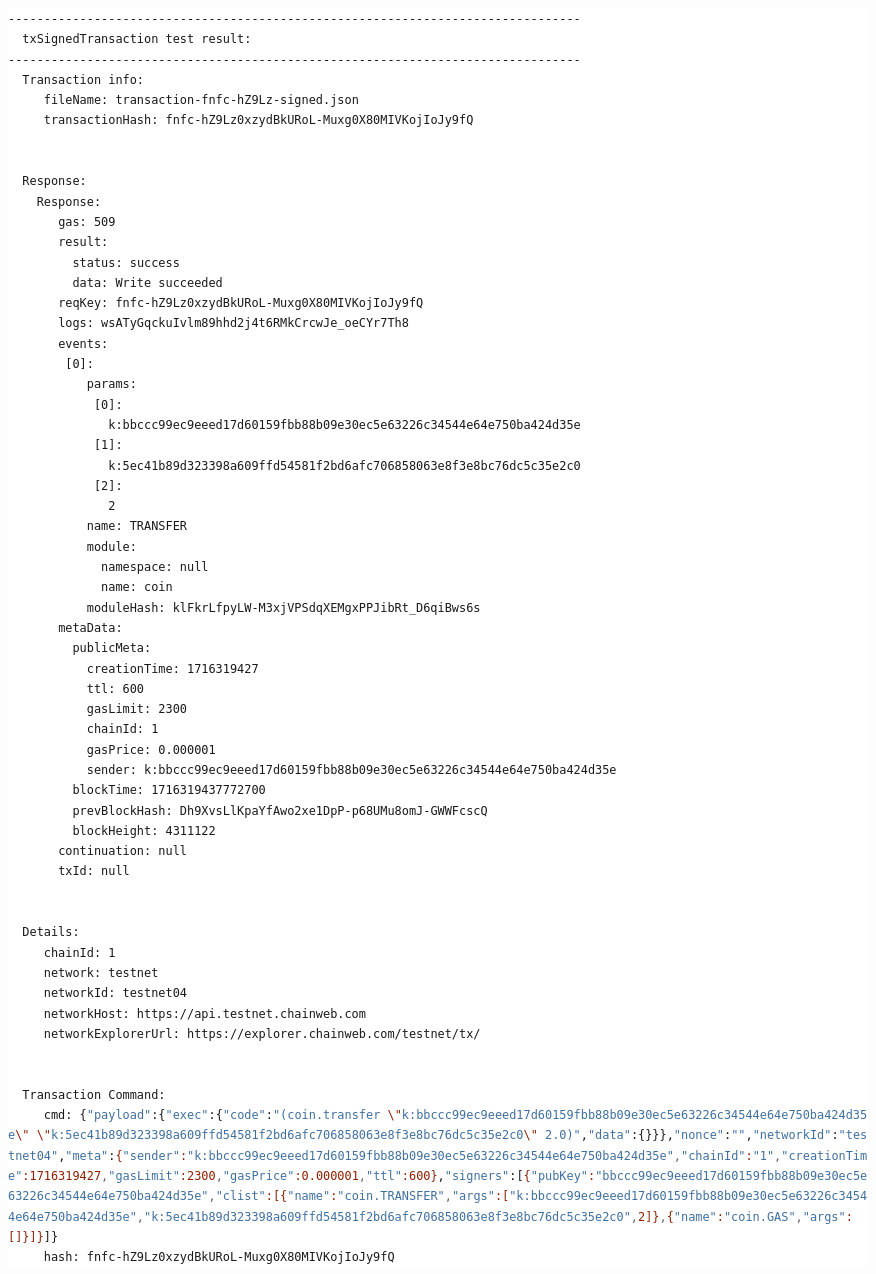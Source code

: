 ```bash
--------------------------------------------------------------------------------
  txSignedTransaction test result:                                              
--------------------------------------------------------------------------------
  Transaction info:
     fileName: transaction-fnfc-hZ9Lz-signed.json
     transactionHash: fnfc-hZ9Lz0xzydBkURoL-Muxg0X80MIVKojIoJy9fQ


  Response:
    Response:
       gas: 509
       result:
         status: success
         data: Write succeeded
       reqKey: fnfc-hZ9Lz0xzydBkURoL-Muxg0X80MIVKojIoJy9fQ
       logs: wsATyGqckuIvlm89hhd2j4t6RMkCrcwJe_oeCYr7Th8
       events:
        [0]:
           params:
            [0]:
              k:bbccc99ec9eeed17d60159fbb88b09e30ec5e63226c34544e64e750ba424d35e
            [1]:
              k:5ec41b89d323398a609ffd54581f2bd6afc706858063e8f3e8bc76dc5c35e2c0
            [2]:
              2
           name: TRANSFER
           module:
             namespace: null
             name: coin
           moduleHash: klFkrLfpyLW-M3xjVPSdqXEMgxPPJibRt_D6qiBws6s
       metaData:
         publicMeta:
           creationTime: 1716319427
           ttl: 600
           gasLimit: 2300
           chainId: 1
           gasPrice: 0.000001
           sender: k:bbccc99ec9eeed17d60159fbb88b09e30ec5e63226c34544e64e750ba424d35e
         blockTime: 1716319437772700
         prevBlockHash: Dh9XvsLlKpaYfAwo2xe1DpP-p68UMu8omJ-GWWFcscQ
         blockHeight: 4311122
       continuation: null
       txId: null


  Details:
     chainId: 1
     network: testnet
     networkId: testnet04
     networkHost: https://api.testnet.chainweb.com
     networkExplorerUrl: https://explorer.chainweb.com/testnet/tx/


  Transaction Command:
     cmd: {"payload":{"exec":{"code":"(coin.transfer \"k:bbccc99ec9eeed17d60159fbb88b09e30ec5e63226c34544e64e750ba424d35e\" \"k:5ec41b89d323398a609ffd54581f2bd6afc706858063e8f3e8bc76dc5c35e2c0\" 2.0)","data":{}}},"nonce":"","networkId":"testnet04","meta":{"sender":"k:bbccc99ec9eeed17d60159fbb88b09e30ec5e63226c34544e64e750ba424d35e","chainId":"1","creationTime":1716319427,"gasLimit":2300,"gasPrice":0.000001,"ttl":600},"signers":[{"pubKey":"bbccc99ec9eeed17d60159fbb88b09e30ec5e63226c34544e64e750ba424d35e","clist":[{"name":"coin.TRANSFER","args":["k:bbccc99ec9eeed17d60159fbb88b09e30ec5e63226c34544e64e750ba424d35e","k:5ec41b89d323398a609ffd54581f2bd6afc706858063e8f3e8bc76dc5c35e2c0",2]},{"name":"coin.GAS","args":[]}]}]}
     hash: fnfc-hZ9Lz0xzydBkURoL-Muxg0X80MIVKojIoJy9fQ
```